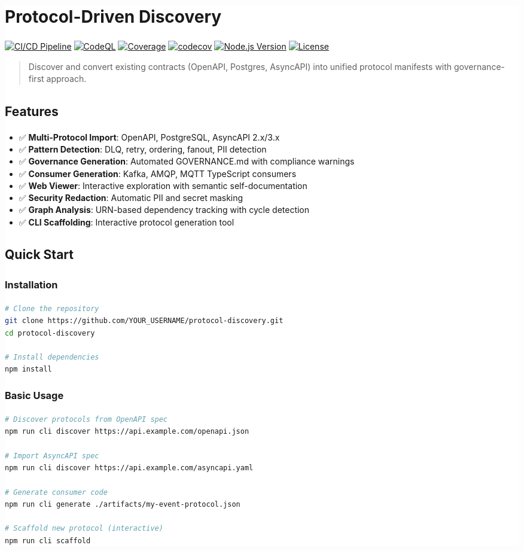 # Protocol-Driven Discovery

[![CI/CD Pipeline](https://github.com/YOUR_USERNAME/protocol-discovery/actions/workflows/ci.yml/badge.svg)](https://github.com/YOUR_USERNAME/protocol-discovery/actions/workflows/ci.yml)
[![CodeQL](https://github.com/YOUR_USERNAME/protocol-discovery/actions/workflows/codeql.yml/badge.svg)](https://github.com/YOUR_USERNAME/protocol-discovery/actions/workflows/codeql.yml)
[![Coverage](https://github.com/YOUR_USERNAME/protocol-discovery/actions/workflows/coverage.yml/badge.svg)](https://github.com/YOUR_USERNAME/protocol-discovery/actions/workflows/coverage.yml)
[![codecov](https://codecov.io/gh/YOUR_USERNAME/protocol-discovery/branch/main/graph/badge.svg)](https://codecov.io/gh/YOUR_USERNAME/protocol-discovery)
[![Node.js Version](https://img.shields.io/badge/node-%3E%3D18-brightgreen.svg)](https://nodejs.org/)
[![License](https://img.shields.io/badge/license-MIT-blue.svg)](LICENSE)

> Discover and convert existing contracts (OpenAPI, Postgres, AsyncAPI) into unified protocol manifests with governance-first approach.

## Features

- ✅ **Multi-Protocol Import**: OpenAPI, PostgreSQL, AsyncAPI 2.x/3.x
- ✅ **Pattern Detection**: DLQ, retry, ordering, fanout, PII detection
- ✅ **Governance Generation**: Automated GOVERNANCE.md with compliance warnings
- ✅ **Consumer Generation**: Kafka, AMQP, MQTT TypeScript consumers
- ✅ **Web Viewer**: Interactive exploration with semantic self-documentation
- ✅ **Security Redaction**: Automatic PII and secret masking
- ✅ **Graph Analysis**: URN-based dependency tracking with cycle detection
- ✅ **CLI Scaffolding**: Interactive protocol generation tool

## Quick Start

### Installation

```bash
# Clone the repository
git clone https://github.com/YOUR_USERNAME/protocol-discovery.git
cd protocol-discovery

# Install dependencies
npm install
```

### Basic Usage

```bash
# Discover protocols from OpenAPI spec
npm run cli discover https://api.example.com/openapi.json

# Import AsyncAPI spec
npm run cli discover https://api.example.com/asyncapi.yaml

# Generate consumer code
npm run cli generate ./artifacts/my-event-protocol.json

# Scaffold new protocol (interactive)
npm run cli scaffold
```
